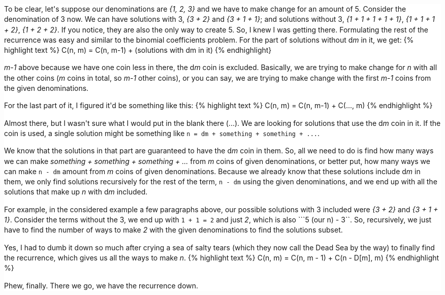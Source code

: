 To be clear, let's suppose our denominations are *{1, 2, 3}* and we have to make change for an amount of 5.
Consider the denomination of 3 now. We can have solutions with 3, *{3 + 2}* and *{3 + 1 + 1}*; and solutions without 3,
*{1 + 1 + 1 + 1 + 1}*, *{1 + 1 + 1 + 2}*, *{1 + 2 + 2}*. If you notice, they are also the only way to create 5. So, I knew
I was getting there. Formulating the rest of the recurrence was easy and similar to the binomial coefficients problem.
For the part of solutions without d*m* in it, we get:
{% highlight text %}
C(n, m) = C(n, m-1) + (solutions with dm in it)
{% endhighlight}

*m-1* above because we have one coin less in there, the d*m* coin is excluded. Basically, we are trying to make change
for *n* with all the other coins (*m* coins in total, so *m-1* other coins), or you can say, we are trying to make change with the first *m-1* coins from the given denominations.

For the last part of it, I figured it'd be something like this:
{% highlight text %}
C(n, m) = C(n, m-1) + C(..., m)
{% endhighlight %}

Almost there, but I wasn't sure what I would put in the blank there (...). We are looking for solutions
that use the d*m* coin in it. If the coin is used, a single solution might be something like ```n = dm + something + something + ...```.

We know that the solutions in that part are guaranteed to have the d*m* coin in them. So, all we need to do is find
how many ways we can make *something + something + something + ...* from *m* coins of given denominations, or better put,
how many ways we can make ```n - dm``` amount from *m* coins of given denominations. Because we already know that these
solutions include d*m* in them, we only find solutions recursively for the rest of the term, ```n - dm``` using the given
denominations, and we end up with all the solutions that make up *n* with d*m* included.

For example, in the considered example a few paragraphs above, our possible solutions with 3 included were *{3 + 2}*
and *{3 + 1 + 1}*. Consider the terms without the 3, we end up with ```1 + 1 = 2``` and just *2*, which is also ```5 (our n) - 3``.
So, recursively, we just have to find the number of ways to make *2* with the given denominations to find the solutions subset.

Yes, I had to dumb it down so much after crying a sea of salty tears (which they now call the Dead Sea by the way) to finally
find the recurrence, which gives us all the ways to make *n*.
{% highlight text %}
C(n, m) = C(n, m - 1) + C(n - D[m], m)
{% endhighlight %}

Phew, finally. There we go, we have the recurrence down.

